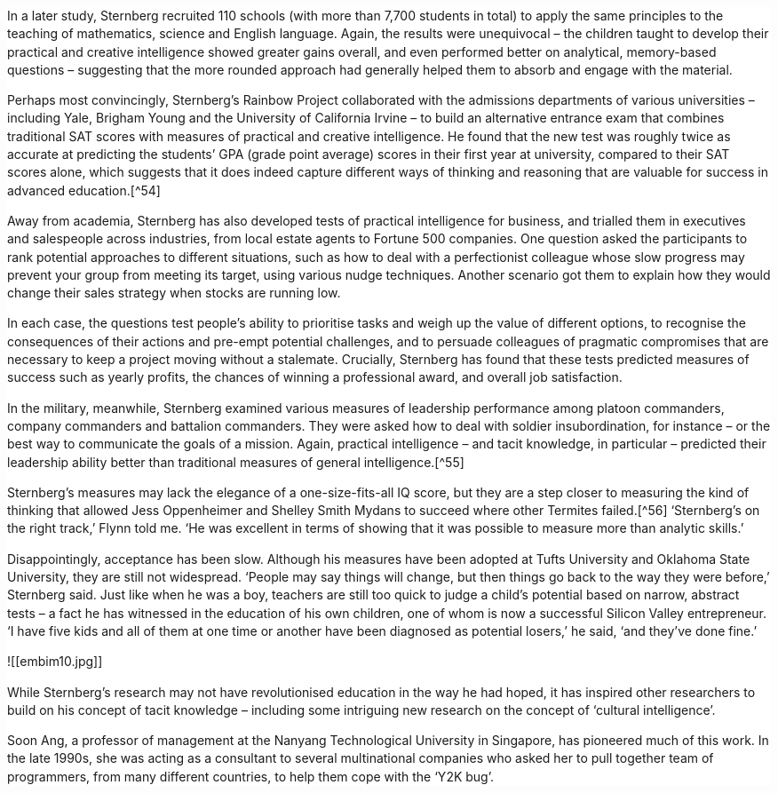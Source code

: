 In a later study, Sternberg recruited 110 schools (with more than 7,700 students in total) to apply the same principles to the teaching of mathematics, science and English language. Again, the results were unequivocal – the children taught to develop their practical and creative intelligence showed greater gains overall, and even performed better on analytical, memory-based questions – suggesting that the more rounded approach had generally helped them to absorb and engage with the material.

Perhaps most convincingly, Sternberg’s Rainbow Project collaborated with the admissions departments of various universities – including Yale, Brigham Young and the University of California Irvine – to build an alternative entrance exam that combines traditional SAT scores with measures of practical and creative intelligence. He found that the new test was roughly twice as accurate at predicting the students’ GPA (grade point average) scores in their first year at university, compared to their SAT scores alone, which suggests that it does indeed capture different ways of thinking and reasoning that are valuable for success in advanced education.[^54]

Away from academia, Sternberg has also developed tests of practical intelligence for business, and trialled them in executives and salespeople across industries, from local estate agents to Fortune 500 companies. One question asked the participants to rank potential approaches to different situations, such as how to deal with a perfectionist colleague whose slow progress may prevent your group from meeting its target, using various nudge techniques. Another scenario got them to explain how they would change their sales strategy when stocks are running low.

In each case, the questions test people’s ability to prioritise tasks and weigh up the value of different options, to recognise the consequences of their actions and pre-empt potential challenges, and to persuade colleagues of pragmatic compromises that are necessary to keep a project moving without a stalemate. Crucially, Sternberg has found that these tests predicted measures of success such as yearly profits, the chances of winning a professional award, and overall job satisfaction.

In the military, meanwhile, Sternberg examined various measures of leadership performance among platoon commanders, company commanders and battalion commanders. They were asked how to deal with soldier insubordination, for instance – or the best way to communicate the goals of a mission. Again, practical intelligence – and tacit knowledge, in particular – predicted their leadership ability better than traditional measures of general intelligence.[^55]

Sternberg’s measures may lack the elegance of a one-size-fits-all IQ score, but they are a step closer to measuring the kind of thinking that allowed Jess Oppenheimer and Shelley Smith Mydans to succeed where other Termites failed.[^56] ‘Sternberg’s on the right track,’ Flynn told me. ‘He was excellent in terms of showing that it was possible to measure more than analytic skills.’

Disappointingly, acceptance has been slow. Although his measures have been adopted at Tufts University and Oklahoma State University, they are still not widespread. ‘People may say things will change, but then things go back to the way they were before,’ Sternberg said. Just like when he was a boy, teachers are still too quick to judge a child’s potential based on narrow, abstract tests – a fact he has witnessed in the education of his own children, one of whom is now a successful Silicon Valley entrepreneur. ‘I have five kids and all of them at one time or another have been diagnosed as potential losers,’ he said, ‘and they’ve done fine.’

![[embim10.jpg]]

While Sternberg’s research may not have revolutionised education in the way he had hoped, it has inspired other researchers to build on his concept of tacit knowledge – including some intriguing new research on the concept of ‘cultural intelligence’.

Soon Ang, a professor of management at the Nanyang Technological University in Singapore, has pioneered much of this work. In the late 1990s, she was acting as a consultant to several multinational companies who asked her to pull together team of programmers, from many different countries, to help them cope with the ‘Y2K bug’.
